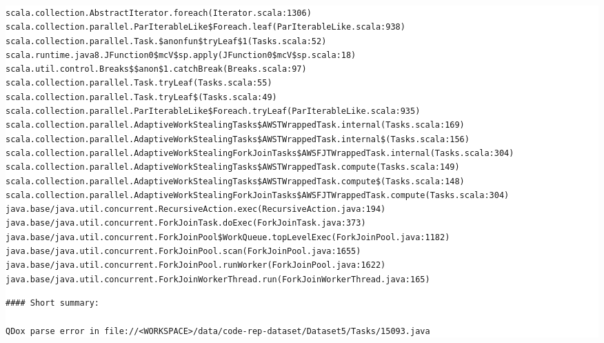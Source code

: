 	scala.collection.AbstractIterator.foreach(Iterator.scala:1306)
	scala.collection.parallel.ParIterableLike$Foreach.leaf(ParIterableLike.scala:938)
	scala.collection.parallel.Task.$anonfun$tryLeaf$1(Tasks.scala:52)
	scala.runtime.java8.JFunction0$mcV$sp.apply(JFunction0$mcV$sp.scala:18)
	scala.util.control.Breaks$$anon$1.catchBreak(Breaks.scala:97)
	scala.collection.parallel.Task.tryLeaf(Tasks.scala:55)
	scala.collection.parallel.Task.tryLeaf$(Tasks.scala:49)
	scala.collection.parallel.ParIterableLike$Foreach.tryLeaf(ParIterableLike.scala:935)
	scala.collection.parallel.AdaptiveWorkStealingTasks$AWSTWrappedTask.internal(Tasks.scala:169)
	scala.collection.parallel.AdaptiveWorkStealingTasks$AWSTWrappedTask.internal$(Tasks.scala:156)
	scala.collection.parallel.AdaptiveWorkStealingForkJoinTasks$AWSFJTWrappedTask.internal(Tasks.scala:304)
	scala.collection.parallel.AdaptiveWorkStealingTasks$AWSTWrappedTask.compute(Tasks.scala:149)
	scala.collection.parallel.AdaptiveWorkStealingTasks$AWSTWrappedTask.compute$(Tasks.scala:148)
	scala.collection.parallel.AdaptiveWorkStealingForkJoinTasks$AWSFJTWrappedTask.compute(Tasks.scala:304)
	java.base/java.util.concurrent.RecursiveAction.exec(RecursiveAction.java:194)
	java.base/java.util.concurrent.ForkJoinTask.doExec(ForkJoinTask.java:373)
	java.base/java.util.concurrent.ForkJoinPool$WorkQueue.topLevelExec(ForkJoinPool.java:1182)
	java.base/java.util.concurrent.ForkJoinPool.scan(ForkJoinPool.java:1655)
	java.base/java.util.concurrent.ForkJoinPool.runWorker(ForkJoinPool.java:1622)
	java.base/java.util.concurrent.ForkJoinWorkerThread.run(ForkJoinWorkerThread.java:165)
```
#### Short summary: 

QDox parse error in file://<WORKSPACE>/data/code-rep-dataset/Dataset5/Tasks/15093.java